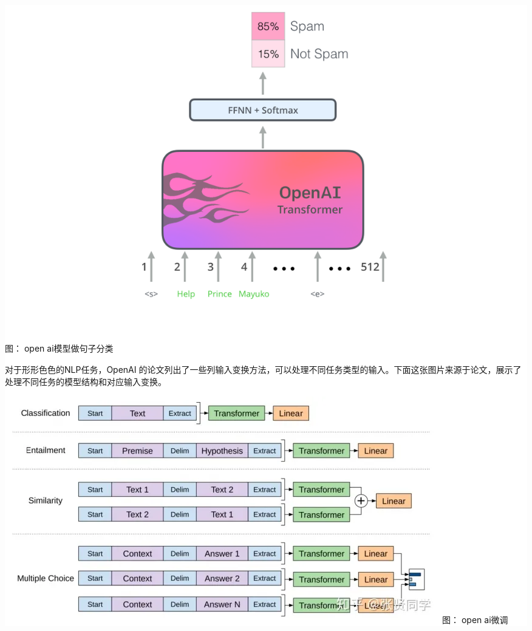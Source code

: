 ![open ai模型下游任务](./pictures/3-openai-down.png)图： open ai模型做句子分类

对于形形色色的NLP任务，OpenAI 的论文列出了一些列输入变换方法，可以处理不同任务类型的输入。下面这张图片来源于论文，展示了处理不同任务的模型结构和对应输入变换。

![open ai微调](./pictures/3-openai-method.webp)图： open ai微调
